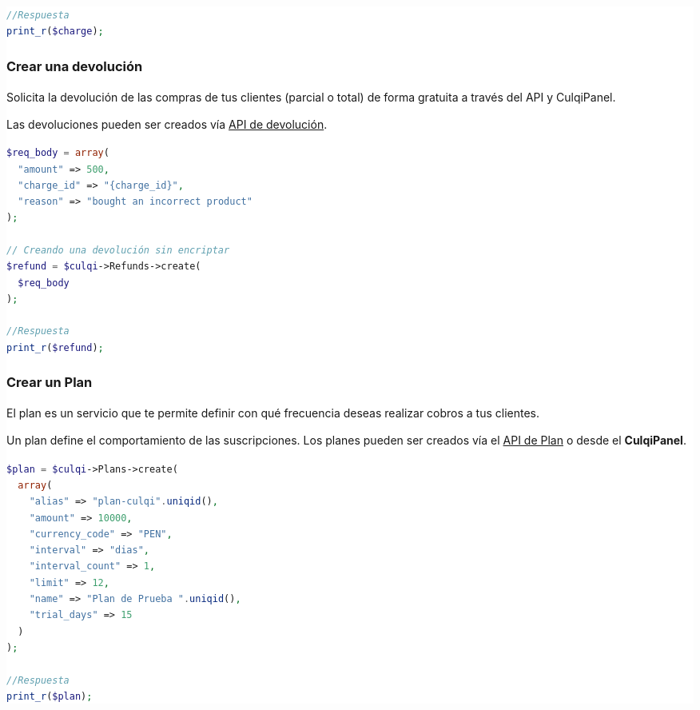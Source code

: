 ```php
//Respuesta
print_r($charge);
```

### Crear una devolución

Solicita la devolución de las compras de tus clientes (parcial o total) de forma gratuita a través del API y CulqiPanel. 

Las devoluciones pueden ser creados vía [API de devolución](https://apidocs.culqi.com/#tag/Devoluciones/operation/crear-devolucion).

```php
$req_body = array(
  "amount" => 500,
  "charge_id" => "{charge_id}",
  "reason" => "bought an incorrect product"
);

// Creando una devolución sin encriptar
$refund = $culqi->Refunds->create(
  $req_body
);

//Respuesta
print_r($refund);
```

### Crear un Plan

El plan es un servicio que te permite definir con qué frecuencia deseas realizar cobros a tus clientes.

Un plan define el comportamiento de las suscripciones. Los planes pueden ser creados vía el [API de Plan](https://apidocs.culqi.com/#/planes#create) o desde el **CulqiPanel**.

```php
$plan = $culqi->Plans->create(
  array(
    "alias" => "plan-culqi".uniqid(),
    "amount" => 10000,
    "currency_code" => "PEN",
    "interval" => "dias",
    "interval_count" => 1,
    "limit" => 12,
    "name" => "Plan de Prueba ".uniqid(),
    "trial_days" => 15
  )
);

//Respuesta
print_r($plan);
```
